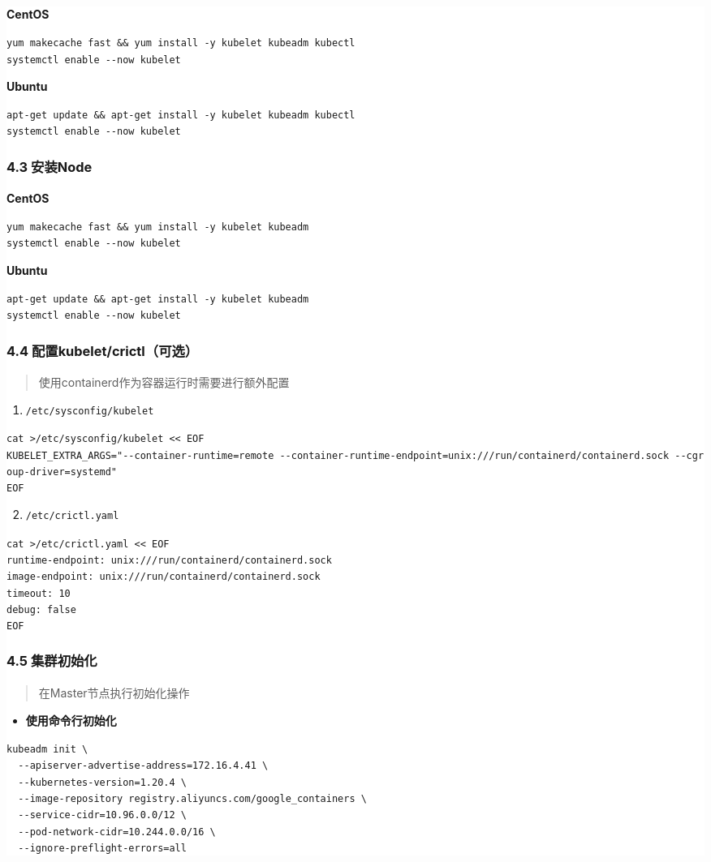 **CentOS**
```shell
yum makecache fast && yum install -y kubelet kubeadm kubectl
systemctl enable --now kubelet
```

**Ubuntu**
```shell
apt-get update && apt-get install -y kubelet kubeadm kubectl
systemctl enable --now kubelet
```

### 4.3 安装Node

**CentOS**
```shell
yum makecache fast && yum install -y kubelet kubeadm
systemctl enable --now kubelet
```

**Ubuntu**
```shell
apt-get update && apt-get install -y kubelet kubeadm
systemctl enable --now kubelet
```

### 4.4 配置kubelet/crictl（可选）

> 使用containerd作为容器运行时需要进行额外配置
 
1. `/etc/sysconfig/kubelet `

```shell
cat >/etc/sysconfig/kubelet << EOF
KUBELET_EXTRA_ARGS="--container-runtime=remote --container-runtime-endpoint=unix:///run/containerd/containerd.sock --cgroup-driver=systemd"
EOF
```

2. `/etc/crictl.yaml`

```shell
cat >/etc/crictl.yaml << EOF
runtime-endpoint: unix:///run/containerd/containerd.sock
image-endpoint: unix:///run/containerd/containerd.sock
timeout: 10
debug: false
EOF
```


### 4.5 集群初始化

>在Master节点执行初始化操作

- **使用命令行初始化**

```shell
kubeadm init \
  --apiserver-advertise-address=172.16.4.41 \
  --kubernetes-version=1.20.4 \
  --image-repository registry.aliyuncs.com/google_containers \
  --service-cidr=10.96.0.0/12 \
  --pod-network-cidr=10.244.0.0/16 \
  --ignore-preflight-errors=all
```
